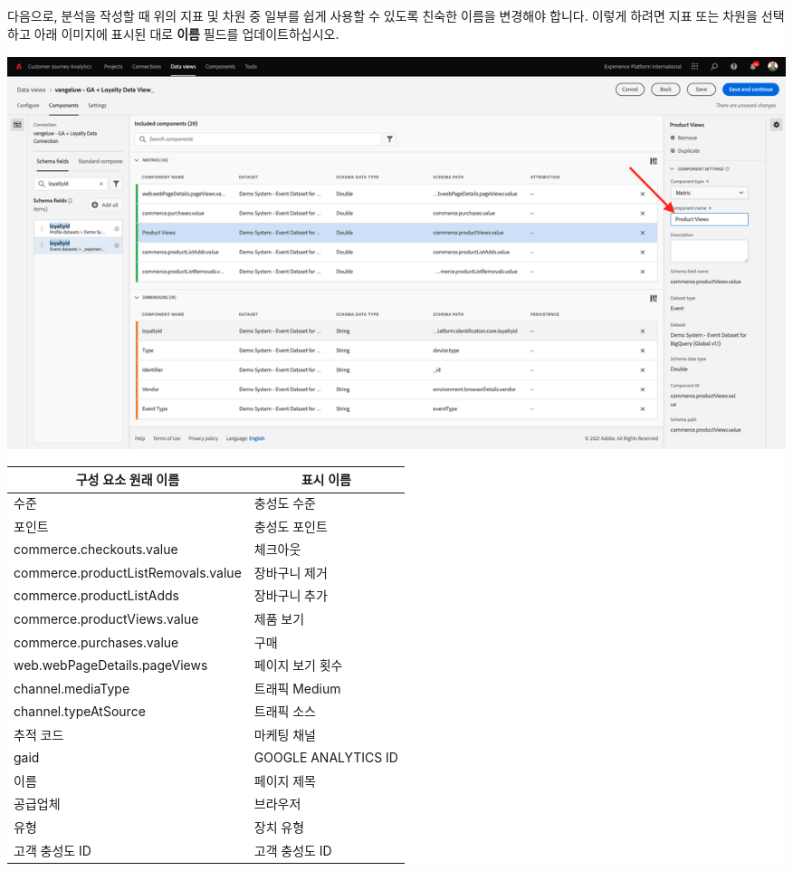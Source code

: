 다음으로, 분석을 작성할 때 위의 지표 및 차원 중 일부를 쉽게 사용할 수 있도록 친숙한 이름을 변경해야 합니다. 이렇게 하려면 지표 또는 차원을 선택하고 아래 이미지에 표시된 대로 **이름** 필드를 업데이트하십시오.

![데모](./images/25a.png)

| 구성 요소 원래 이름 | 표시 이름 |
| -----------------|-----------------|
| 수준 | 충성도 수준 |
| 포인트 | 충성도 포인트 |
| commerce.checkouts.value | 체크아웃 |
| commerce.productListRemovals.value | 장바구니 제거 |
| commerce.productListAdds | 장바구니 추가 |
| commerce.productViews.value | 제품 보기 |
| commerce.purchases.value | 구매 |
| web.webPageDetails.pageViews | 페이지 보기 횟수 |
| channel.mediaType | 트래픽 Medium |
| channel.typeAtSource | 트래픽 소스 |
| 추적 코드 | 마케팅 채널 |
| gaid | GOOGLE ANALYTICS ID |
| 이름 | 페이지 제목 |
| 공급업체 | 브라우저 |
| 유형 | 장치 유형 |
| 고객 충성도 ID | 고객 충성도 ID |

